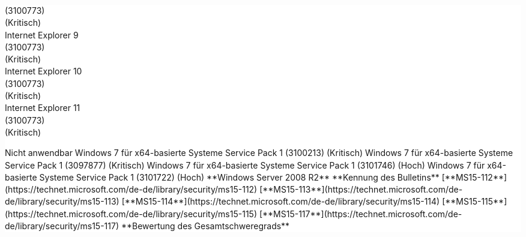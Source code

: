 (3100773)  
(Kritisch)  
Internet Explorer 9  
(3100773)  
(Kritisch)  
Internet Explorer 10  
(3100773)  
(Kritisch)  
Internet Explorer 11  
(3100773)  
(Kritisch)
</td>
<td style="border:1px solid black;">
Nicht anwendbar
</td>
<td style="border:1px solid black;">
Windows 7 für x64-basierte Systeme Service Pack 1  
(3100213)  
(Kritisch)
</td>
<td style="border:1px solid black;">
Windows 7 für x64-basierte Systeme Service Pack 1  
(3097877)  
(Kritisch)  
Windows 7 für x64-basierte Systeme Service Pack 1  
(3101746)  
(Hoch)
</td>
<td style="border:1px solid black;">
Windows 7 für x64-basierte Systeme Service Pack 1  
(3101722)  
(Hoch)
</td>
</tr>
<tr>
<td style="border:1px solid black;" colspan="6">
**Windows Server 2008 R2**
</td>
</tr>
<tr>
<td style="border:1px solid black;">
**Kennung des Bulletins**
</td>
<td style="border:1px solid black;">
[**MS15-112**](https://technet.microsoft.com/de-de/library/security/ms15-112)
</td>
<td style="border:1px solid black;">
[**MS15-113**](https://technet.microsoft.com/de-de/library/security/ms15-113)
</td>
<td style="border:1px solid black;">
[**MS15-114**](https://technet.microsoft.com/de-de/library/security/ms15-114)
</td>
<td style="border:1px solid black;">
[**MS15-115**](https://technet.microsoft.com/de-de/library/security/ms15-115)
</td>
<td style="border:1px solid black;">
[**MS15-117**](https://technet.microsoft.com/de-de/library/security/ms15-117)
</td>
</tr>
<tr>
<td style="border:1px solid black;">
**Bewertung des Gesamtschweregrads**
</td>
<td style="border:1px solid black;">